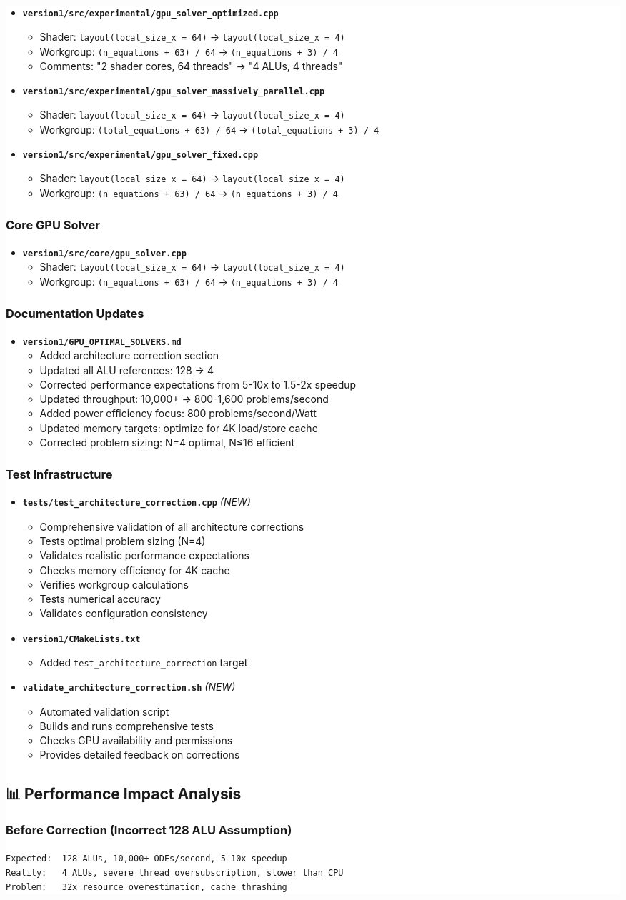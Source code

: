 - **`version1/src/experimental/gpu_solver_optimized.cpp`**
  - Shader: `layout(local_size_x = 64)` → `layout(local_size_x = 4)`
  - Workgroup: `(n_equations + 63) / 64` → `(n_equations + 3) / 4`
  - Comments: "2 shader cores, 64 threads" → "4 ALUs, 4 threads"

- **`version1/src/experimental/gpu_solver_massively_parallel.cpp`**
  - Shader: `layout(local_size_x = 64)` → `layout(local_size_x = 4)`
  - Workgroup: `(total_equations + 63) / 64` → `(total_equations + 3) / 4`

- **`version1/src/experimental/gpu_solver_fixed.cpp`**
  - Shader: `layout(local_size_x = 64)` → `layout(local_size_x = 4)`
  - Workgroup: `(n_equations + 63) / 64` → `(n_equations + 3) / 4`

### Core GPU Solver
- **`version1/src/core/gpu_solver.cpp`**
  - Shader: `layout(local_size_x = 64)` → `layout(local_size_x = 4)`
  - Workgroup: `(n_equations + 63) / 64` → `(n_equations + 3) / 4`

### Documentation Updates
- **`version1/GPU_OPTIMAL_SOLVERS.md`**
  - Added architecture correction section
  - Updated all ALU references: 128 → 4
  - Corrected performance expectations from 5-10x to 1.5-2x speedup
  - Updated throughput: 10,000+ → 800-1,600 problems/second
  - Added power efficiency focus: 800 problems/second/Watt
  - Updated memory targets: optimize for 4K load/store cache
  - Corrected problem sizing: N=4 optimal, N≤16 efficient

### Test Infrastructure
- **`tests/test_architecture_correction.cpp`** *(NEW)*
  - Comprehensive validation of all architecture corrections
  - Tests optimal problem sizing (N=4)
  - Validates realistic performance expectations
  - Checks memory efficiency for 4K cache
  - Verifies workgroup calculations
  - Tests numerical accuracy
  - Validates configuration consistency

- **`version1/CMakeLists.txt`**
  - Added `test_architecture_correction` target

- **`validate_architecture_correction.sh`** *(NEW)*
  - Automated validation script
  - Builds and runs comprehensive tests
  - Checks GPU availability and permissions
  - Provides detailed feedback on corrections

## 📊 Performance Impact Analysis

### Before Correction (Incorrect 128 ALU Assumption)
```
Expected:  128 ALUs, 10,000+ ODEs/second, 5-10x speedup
Reality:   4 ALUs, severe thread oversubscription, slower than CPU
Problem:   32x resource overestimation, cache thrashing
```
